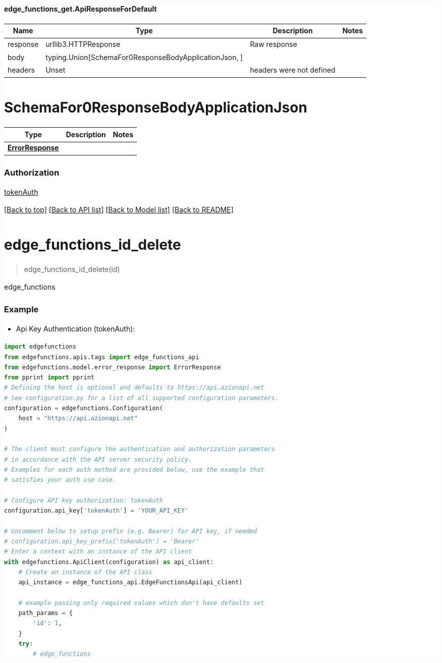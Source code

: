 
#### edge_functions_get.ApiResponseForDefault
Name | Type | Description  | Notes
------------- | ------------- | ------------- | -------------
response | urllib3.HTTPResponse | Raw response |
body | typing.Union[SchemaFor0ResponseBodyApplicationJson, ] |  |
headers | Unset | headers were not defined |

# SchemaFor0ResponseBodyApplicationJson
Type | Description  | Notes
------------- | ------------- | -------------
[**ErrorResponse**](../../models/ErrorResponse.md) |  | 


### Authorization

[tokenAuth](../../../README.md#tokenAuth)

[[Back to top]](#__pageTop) [[Back to API list]](../../../README.md#documentation-for-api-endpoints) [[Back to Model list]](../../../README.md#documentation-for-models) [[Back to README]](../../../README.md)

# **edge_functions_id_delete**
<a id="edge_functions_id_delete"></a>
> edge_functions_id_delete(id)

edge_functions

### Example

* Api Key Authentication (tokenAuth):
```python
import edgefunctions
from edgefunctions.apis.tags import edge_functions_api
from edgefunctions.model.error_response import ErrorResponse
from pprint import pprint
# Defining the host is optional and defaults to https://api.azionapi.net
# See configuration.py for a list of all supported configuration parameters.
configuration = edgefunctions.Configuration(
    host = "https://api.azionapi.net"
)

# The client must configure the authentication and authorization parameters
# in accordance with the API server security policy.
# Examples for each auth method are provided below, use the example that
# satisfies your auth use case.

# Configure API key authorization: tokenAuth
configuration.api_key['tokenAuth'] = 'YOUR_API_KEY'

# Uncomment below to setup prefix (e.g. Bearer) for API key, if needed
# configuration.api_key_prefix['tokenAuth'] = 'Bearer'
# Enter a context with an instance of the API client
with edgefunctions.ApiClient(configuration) as api_client:
    # Create an instance of the API class
    api_instance = edge_functions_api.EdgeFunctionsApi(api_client)

    # example passing only required values which don't have defaults set
    path_params = {
        'id': 1,
    }
    try:
        # edge_functions
```